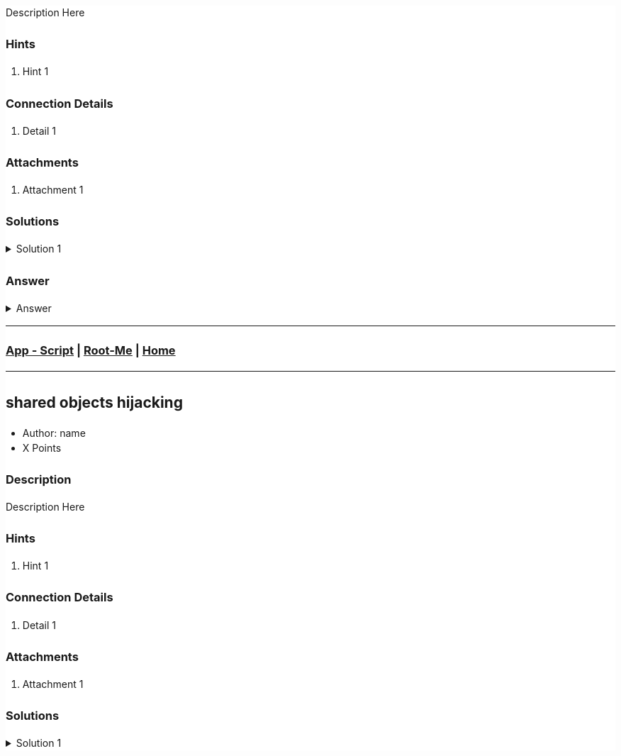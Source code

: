 Description Here

### Hints

1. Hint 1

### Connection Details

1. Detail 1

### Attachments

1. Attachment 1

### Solutions

<details><summary markdown="span">Solution 1</summary></details>

### Answer

<details><summary markdown="span">Answer</summary></details>

---

### [App - Script](#contents) | [Root-Me](./rootme.md) | [Home](./index.md)

---

## shared objects hijacking

- Author: name
- X Points

### Description

Description Here

### Hints

1. Hint 1

### Connection Details

1. Detail 1

### Attachments

1. Attachment 1

### Solutions

<details><summary markdown="span">Solution 1</summary></details>
